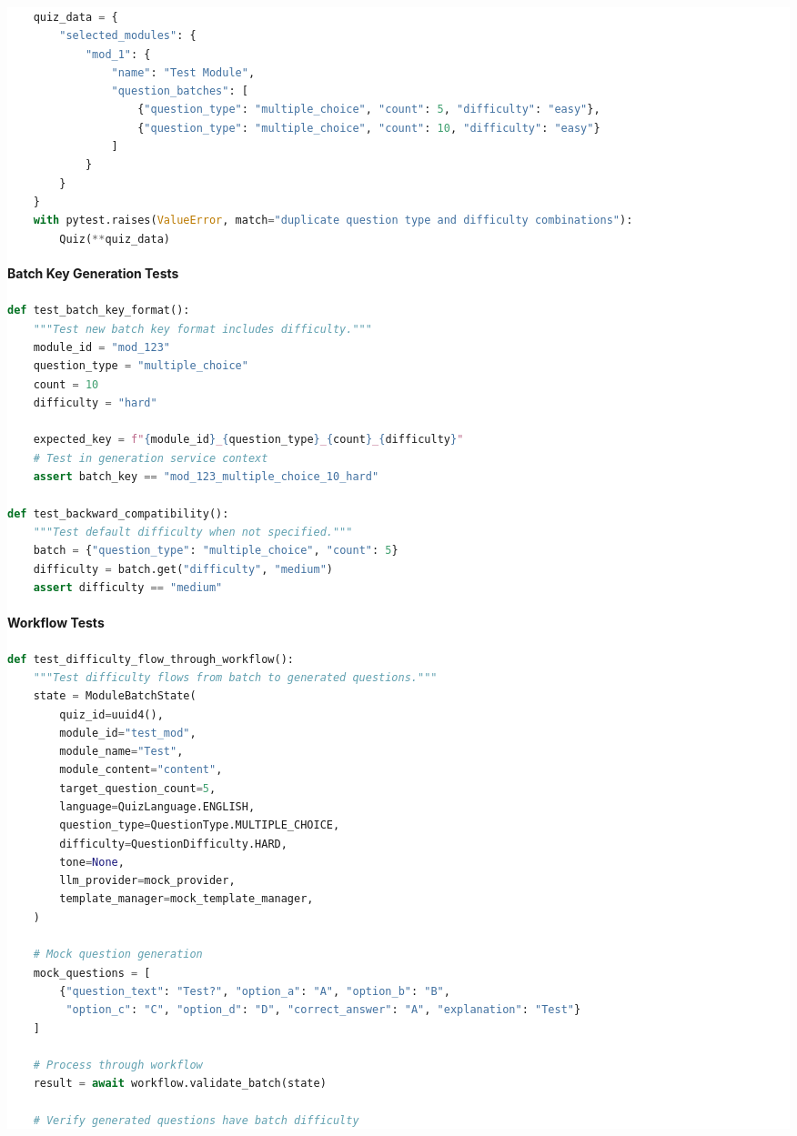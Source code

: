 ```python
    quiz_data = {
        "selected_modules": {
            "mod_1": {
                "name": "Test Module",
                "question_batches": [
                    {"question_type": "multiple_choice", "count": 5, "difficulty": "easy"},
                    {"question_type": "multiple_choice", "count": 10, "difficulty": "easy"}
                ]
            }
        }
    }
    with pytest.raises(ValueError, match="duplicate question type and difficulty combinations"):
        Quiz(**quiz_data)
```

#### Batch Key Generation Tests

```python
def test_batch_key_format():
    """Test new batch key format includes difficulty."""
    module_id = "mod_123"
    question_type = "multiple_choice"
    count = 10
    difficulty = "hard"

    expected_key = f"{module_id}_{question_type}_{count}_{difficulty}"
    # Test in generation service context
    assert batch_key == "mod_123_multiple_choice_10_hard"

def test_backward_compatibility():
    """Test default difficulty when not specified."""
    batch = {"question_type": "multiple_choice", "count": 5}
    difficulty = batch.get("difficulty", "medium")
    assert difficulty == "medium"
```

#### Workflow Tests

```python
def test_difficulty_flow_through_workflow():
    """Test difficulty flows from batch to generated questions."""
    state = ModuleBatchState(
        quiz_id=uuid4(),
        module_id="test_mod",
        module_name="Test",
        module_content="content",
        target_question_count=5,
        language=QuizLanguage.ENGLISH,
        question_type=QuestionType.MULTIPLE_CHOICE,
        difficulty=QuestionDifficulty.HARD,
        tone=None,
        llm_provider=mock_provider,
        template_manager=mock_template_manager,
    )

    # Mock question generation
    mock_questions = [
        {"question_text": "Test?", "option_a": "A", "option_b": "B",
         "option_c": "C", "option_d": "D", "correct_answer": "A", "explanation": "Test"}
    ]

    # Process through workflow
    result = await workflow.validate_batch(state)

    # Verify generated questions have batch difficulty
```